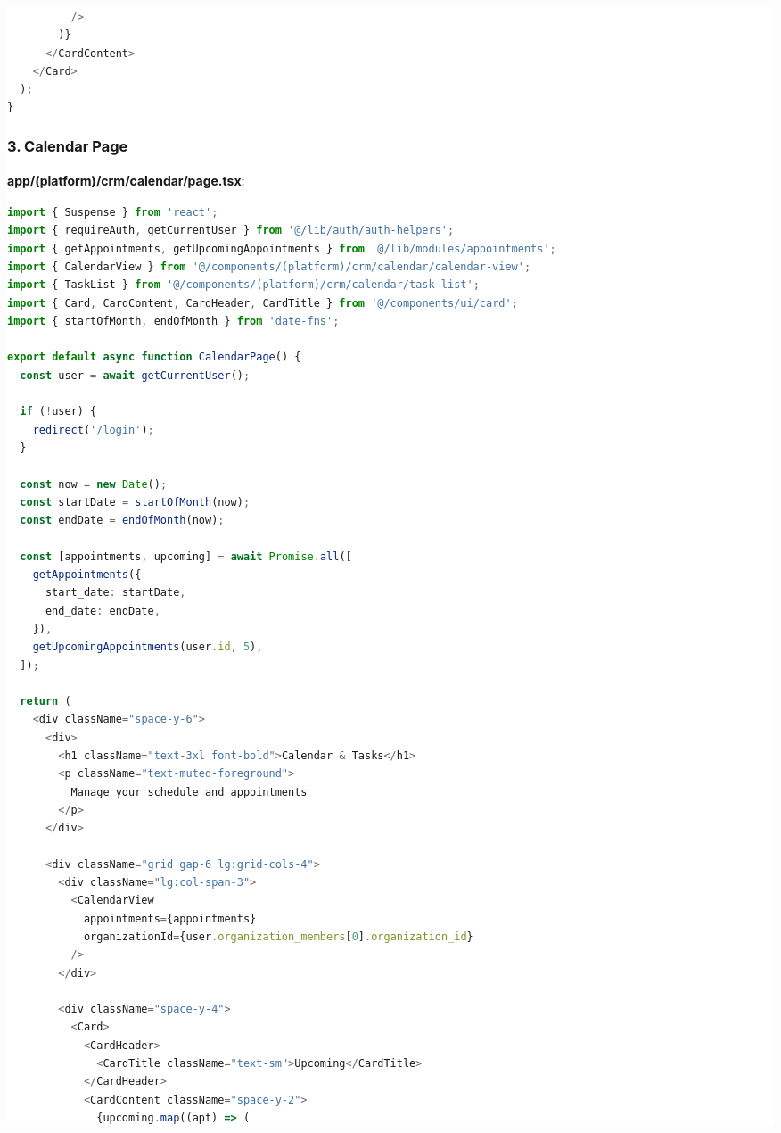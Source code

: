 ```typescript
          />
        )}
      </CardContent>
    </Card>
  );
}
```

### 3. Calendar Page

**app/(platform)/crm/calendar/page.tsx**:
```typescript
import { Suspense } from 'react';
import { requireAuth, getCurrentUser } from '@/lib/auth/auth-helpers';
import { getAppointments, getUpcomingAppointments } from '@/lib/modules/appointments';
import { CalendarView } from '@/components/(platform)/crm/calendar/calendar-view';
import { TaskList } from '@/components/(platform)/crm/calendar/task-list';
import { Card, CardContent, CardHeader, CardTitle } from '@/components/ui/card';
import { startOfMonth, endOfMonth } from 'date-fns';

export default async function CalendarPage() {
  const user = await getCurrentUser();

  if (!user) {
    redirect('/login');
  }

  const now = new Date();
  const startDate = startOfMonth(now);
  const endDate = endOfMonth(now);

  const [appointments, upcoming] = await Promise.all([
    getAppointments({
      start_date: startDate,
      end_date: endDate,
    }),
    getUpcomingAppointments(user.id, 5),
  ]);

  return (
    <div className="space-y-6">
      <div>
        <h1 className="text-3xl font-bold">Calendar & Tasks</h1>
        <p className="text-muted-foreground">
          Manage your schedule and appointments
        </p>
      </div>

      <div className="grid gap-6 lg:grid-cols-4">
        <div className="lg:col-span-3">
          <CalendarView
            appointments={appointments}
            organizationId={user.organization_members[0].organization_id}
          />
        </div>

        <div className="space-y-4">
          <Card>
            <CardHeader>
              <CardTitle className="text-sm">Upcoming</CardTitle>
            </CardHeader>
            <CardContent className="space-y-2">
              {upcoming.map((apt) => (
```